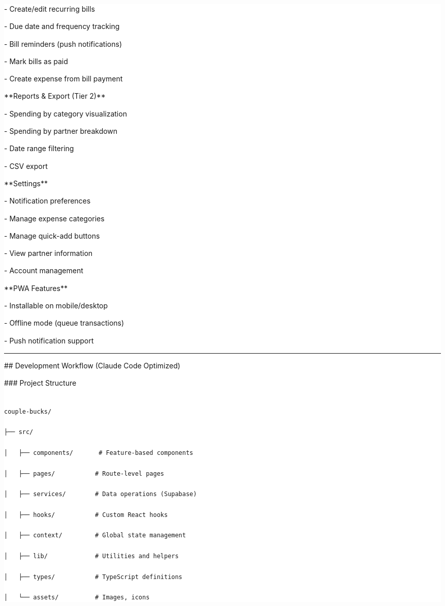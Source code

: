 \- Create/edit recurring bills

\- Due date and frequency tracking

\- Bill reminders (push notifications)

\- Mark bills as paid

\- Create expense from bill payment



\*\*Reports \& Export (Tier 2)\*\*

\- Spending by category visualization

\- Spending by partner breakdown

\- Date range filtering

\- CSV export



\*\*Settings\*\*

\- Notification preferences

\- Manage expense categories

\- Manage quick-add buttons

\- View partner information

\- Account management



\*\*PWA Features\*\*

\- Installable on mobile/desktop

\- Offline mode (queue transactions)

\- Push notification support



---



\## Development Workflow (Claude Code Optimized)



\### Project Structure

```

couple-bucks/

├── src/

│   ├── components/       # Feature-based components

│   ├── pages/           # Route-level pages

│   ├── services/        # Data operations (Supabase)

│   ├── hooks/           # Custom React hooks

│   ├── context/         # Global state management

│   ├── lib/             # Utilities and helpers

│   ├── types/           # TypeScript definitions

│   └── assets/          # Images, icons
```